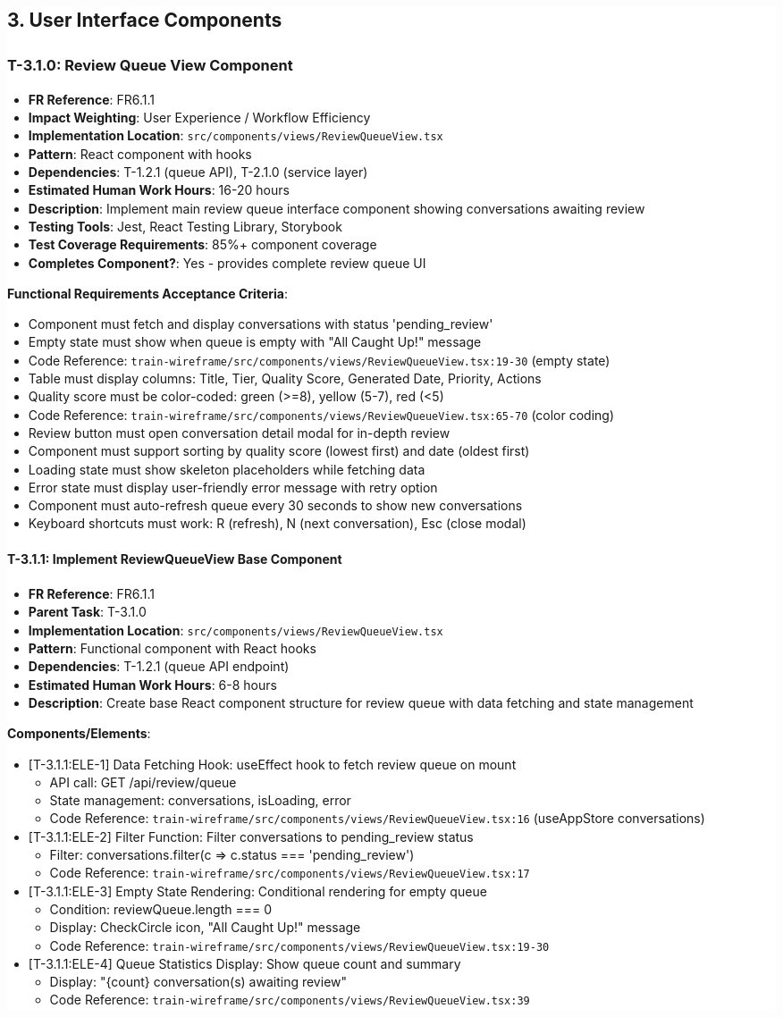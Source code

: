 ## 3. User Interface Components

### T-3.1.0: Review Queue View Component
- **FR Reference**: FR6.1.1
- **Impact Weighting**: User Experience / Workflow Efficiency
- **Implementation Location**: `src/components/views/ReviewQueueView.tsx`
- **Pattern**: React component with hooks
- **Dependencies**: T-1.2.1 (queue API), T-2.1.0 (service layer)
- **Estimated Human Work Hours**: 16-20 hours
- **Description**: Implement main review queue interface component showing conversations awaiting review
- **Testing Tools**: Jest, React Testing Library, Storybook
- **Test Coverage Requirements**: 85%+ component coverage
- **Completes Component?**: Yes - provides complete review queue UI

**Functional Requirements Acceptance Criteria**:
- Component must fetch and display conversations with status 'pending_review'
- Empty state must show when queue is empty with "All Caught Up!" message
- Code Reference: `train-wireframe/src/components/views/ReviewQueueView.tsx:19-30` (empty state)
- Table must display columns: Title, Tier, Quality Score, Generated Date, Priority, Actions
- Quality score must be color-coded: green (>=8), yellow (5-7), red (<5)
- Code Reference: `train-wireframe/src/components/views/ReviewQueueView.tsx:65-70` (color coding)
- Review button must open conversation detail modal for in-depth review
- Component must support sorting by quality score (lowest first) and date (oldest first)
- Loading state must show skeleton placeholders while fetching data
- Error state must display user-friendly error message with retry option
- Component must auto-refresh queue every 30 seconds to show new conversations
- Keyboard shortcuts must work: R (refresh), N (next conversation), Esc (close modal)

#### T-3.1.1: Implement ReviewQueueView Base Component
- **FR Reference**: FR6.1.1
- **Parent Task**: T-3.1.0
- **Implementation Location**: `src/components/views/ReviewQueueView.tsx`
- **Pattern**: Functional component with React hooks
- **Dependencies**: T-1.2.1 (queue API endpoint)
- **Estimated Human Work Hours**: 6-8 hours
- **Description**: Create base React component structure for review queue with data fetching and state management

**Components/Elements**:
- [T-3.1.1:ELE-1] Data Fetching Hook: useEffect hook to fetch review queue on mount
  - API call: GET /api/review/queue
  - State management: conversations, isLoading, error
  - Code Reference: `train-wireframe/src/components/views/ReviewQueueView.tsx:16` (useAppStore conversations)
- [T-3.1.1:ELE-2] Filter Function: Filter conversations to pending_review status
  - Filter: conversations.filter(c => c.status === 'pending_review')
  - Code Reference: `train-wireframe/src/components/views/ReviewQueueView.tsx:17`
- [T-3.1.1:ELE-3] Empty State Rendering: Conditional rendering for empty queue
  - Condition: reviewQueue.length === 0
  - Display: CheckCircle icon, "All Caught Up!" message
  - Code Reference: `train-wireframe/src/components/views/ReviewQueueView.tsx:19-30`
- [T-3.1.1:ELE-4] Queue Statistics Display: Show queue count and summary
  - Display: "{count} conversation(s) awaiting review"
  - Code Reference: `train-wireframe/src/components/views/ReviewQueueView.tsx:39`
